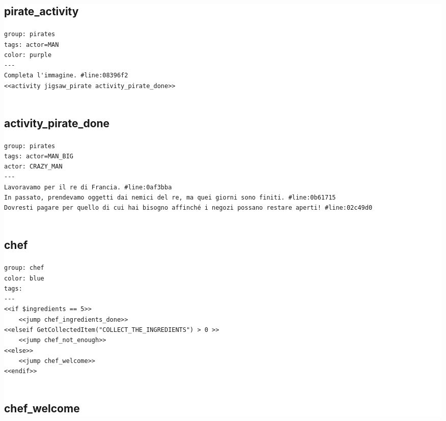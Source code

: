 </code></pre></div>

<a id="ys-node-pirate-activity"></a>
## pirate_activity

<div class="yarn-node" data-title="pirate_activity"><pre class="yarn-code" style="--node-color:purple"><code><span class="yarn-header-dim">group: pirates</span>
<span class="yarn-header-dim">tags: actor=MAN</span>
<span class="yarn-header-dim">color: purple</span>
<span class="yarn-header-dim">---</span>
<span class="yarn-line">Completa l'immagine. <span class="yarn-meta">#line:08396f2 </span></span>
<span class="yarn-cmd">&lt;&lt;activity jigsaw_pirate activity_pirate_done&gt;&gt;</span>

</code></pre></div>

<a id="ys-node-activity-pirate-done"></a>
## activity_pirate_done

<div class="yarn-node" data-title="activity_pirate_done"><pre class="yarn-code"><code><span class="yarn-header-dim">group: pirates</span>
<span class="yarn-header-dim">tags: actor=MAN_BIG</span>
<span class="yarn-header-dim">actor: CRAZY_MAN</span>
<span class="yarn-header-dim">---</span>
<span class="yarn-line">Lavoravamo per il re di Francia. <span class="yarn-meta">#line:0af3bba </span></span>
<span class="yarn-line">In passato, prendevamo oggetti dai nemici del re, ma quei giorni sono finiti. <span class="yarn-meta">#line:0b61715 </span></span>
<span class="yarn-line">Dovresti pagare per quello di cui hai bisogno affinché i negozi possano restare aperti! <span class="yarn-meta">#line:02c49d0 </span></span>

</code></pre></div>

<a id="ys-node-chef"></a>
## chef

<div class="yarn-node" data-title="chef"><pre class="yarn-code" style="--node-color:blue"><code><span class="yarn-header-dim">group: chef</span>
<span class="yarn-header-dim">color: blue</span>
<span class="yarn-header-dim">tags: </span>
<span class="yarn-header-dim">---</span>
<span class="yarn-cmd">&lt;&lt;if $ingredients == 5&gt;&gt;</span>
    <span class="yarn-cmd">&lt;&lt;jump chef_ingredients_done&gt;&gt;</span>
&lt;&lt;elseif GetCollectedItem("COLLECT_THE_INGREDIENTS") &gt; 0 &gt;&gt;
    <span class="yarn-cmd">&lt;&lt;jump chef_not_enough&gt;&gt;</span>
<span class="yarn-cmd">&lt;&lt;else&gt;&gt;</span>
    <span class="yarn-cmd">&lt;&lt;jump chef_welcome&gt;&gt;</span>
<span class="yarn-cmd">&lt;&lt;endif&gt;&gt;</span>

</code></pre></div>

<a id="ys-node-chef-welcome"></a>
## chef_welcome
